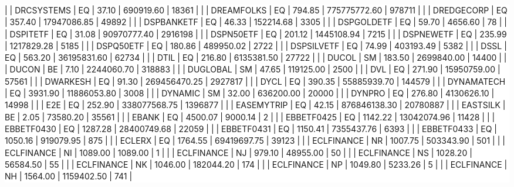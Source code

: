 |  | DRCSYSTEMS | EQ | 37.10 | 690919.60 | 18361 |
|  | DREAMFOLKS | EQ | 794.85 | 775775772.60 | 978711 |
|  | DREDGECORP | EQ | 357.40 | 17947086.85 | 49892 |
|  | DSPBANKETF | EQ | 46.33 | 152214.68 | 3305 |
|  | DSPGOLDETF | EQ | 59.70 | 4656.60 | 78 |
|  | DSPITETF | EQ | 31.08 | 90970777.40 | 2916198 |
|  | DSPN50ETF | EQ | 201.12 | 1445108.94 | 7215 |
|  | DSPNEWETF | EQ | 235.99 | 1217829.28 | 5185 |
|  | DSPQ50ETF | EQ | 180.86 | 489950.02 | 2722 |
|  | DSPSILVETF | EQ | 74.99 | 403193.49 | 5382 |
|  | DSSL | EQ | 563.20 | 36195831.60 | 62734 |
|  | DTIL | EQ | 216.80 | 6135381.50 | 27722 |
|  | DUCOL | SM | 183.50 | 2699840.00 | 14400 |
|  | DUCON | BE | 7.10 | 2244060.70 | 318883 |
|  | DUGLOBAL | SM | 47.65 | 119125.00 | 2500 |
|  | DVL | EQ | 271.90 | 15950759.00 | 57561 |
|  | DWARKESH | EQ | 91.30 | 269456470.25 | 2927817 |
|  | DYCL | EQ | 390.35 | 55885939.70 | 144579 |
|  | DYNAMATECH | EQ | 3931.90 | 11886053.80 | 3008 |
|  | DYNAMIC | SM | 32.00 | 636200.00 | 20000 |
|  | DYNPRO | EQ | 276.80 | 4130626.10 | 14998 |
|  | E2E | EQ | 252.90 | 338077568.75 | 1396877 |
|  | EASEMYTRIP | EQ | 42.15 | 876846138.30 | 20780887 |
|  | EASTSILK | BE | 2.05 | 73580.20 | 35561 |
|  | EBANK | EQ | 4500.07 | 9000.14 | 2 |
|  | EBBETF0425 | EQ | 1142.22 | 13042074.96 | 11428 |
|  | EBBETF0430 | EQ | 1287.28 | 28400749.68 | 22059 |
|  | EBBETF0431 | EQ | 1150.41 | 7355437.76 | 6393 |
|  | EBBETF0433 | EQ | 1050.16 | 919079.95 | 875 |
|  | ECLERX | EQ | 1764.55 | 69419697.75 | 39123 |
|  | ECLFINANCE | NR | 1007.75 | 503343.90 | 501 |
|  | ECLFINANCE | NI | 1089.00 | 1089.00 | 1 |
|  | ECLFINANCE | NJ | 979.10 | 48955.00 | 50 |
|  | ECLFINANCE | NS | 1028.20 | 56584.50 | 55 |
|  | ECLFINANCE | NK | 1046.00 | 182044.20 | 174 |
|  | ECLFINANCE | NP | 1049.80 | 5233.26 | 5 |
|  | ECLFINANCE | NH | 1564.00 | 1159402.50 | 741 |
